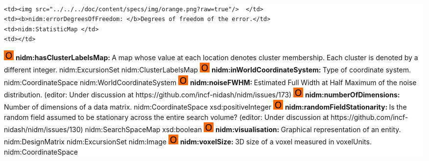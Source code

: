     <td><img src="../../../doc/content/specs/img/orange.png?raw=true"/>  </td>
    <td><b>nidm:errorDegreesOfFreedom: </b>Degrees of freedom of the error.</td>
    <td>nidm:StatisticMap </td>
    <td></td>
</tr>
<tr>
    <td><img src="../../../doc/content/specs/img/orange.png?raw=true"/>  </td>
    <td><b>nidm:hasClusterLabelsMap: </b>A map whose value at each location denotes cluster membership. Each cluster is denoted by a different integer.</td>
    <td>nidm:ExcursionSet </td>
    <td>nidm:ClusterLabelsMap </td>
</tr>
<tr>
    <td><img src="../../../doc/content/specs/img/orange.png?raw=true"/>  </td>
    <td><b>nidm:inWorldCoordinateSystem: </b>Type of coordinate system.</td>
    <td>nidm:CoordinateSpace </td>
    <td>nidm:WorldCoordinateSystem </td>
</tr>
<tr>
    <td><img src="../../../doc/content/specs/img/orange.png?raw=true"/>  </td>
    <td><b>nidm:noiseFWHM: </b>Estimated Full Width at Half Maximum of the noise distribution. (editor: Under discussion at https://github.com/incf-nidash/nidm/issues/173)</td>
    <td></td>
    <td></td>
</tr>
<tr>
    <td><img src="../../../doc/content/specs/img/orange.png?raw=true"/>  </td>
    <td><b>nidm:numberOfDimensions: </b>Number of dimensions of a data matrix.</td>
    <td>nidm:CoordinateSpace </td>
    <td>xsd:positiveInteger </td>
</tr>
<tr>
    <td><img src="../../../doc/content/specs/img/orange.png?raw=true"/>  </td>
    <td><b>nidm:randomFieldStationarity: </b>Is the random field assumed to be stationary across the entire search volume? (editor: Under discussion at https://github.com/incf-nidash/nidm/issues/130)</td>
    <td>nidm:SearchSpaceMap </td>
    <td>xsd:boolean </td>
</tr>
<tr>
    <td><img src="../../../doc/content/specs/img/orange.png?raw=true"/>  </td>
    <td><b>nidm:visualisation: </b>Graphical representation of an entity.</td>
    <td>nidm:DesignMatrix nidm:ExcursionSet </td>
    <td>nidm:Image </td>
</tr>
<tr>
    <td><img src="../../../doc/content/specs/img/orange.png?raw=true"/>  </td>
    <td><b>nidm:voxelSize: </b>3D size of a voxel measured in voxelUnits.</td>
    <td>nidm:CoordinateSpace </td>